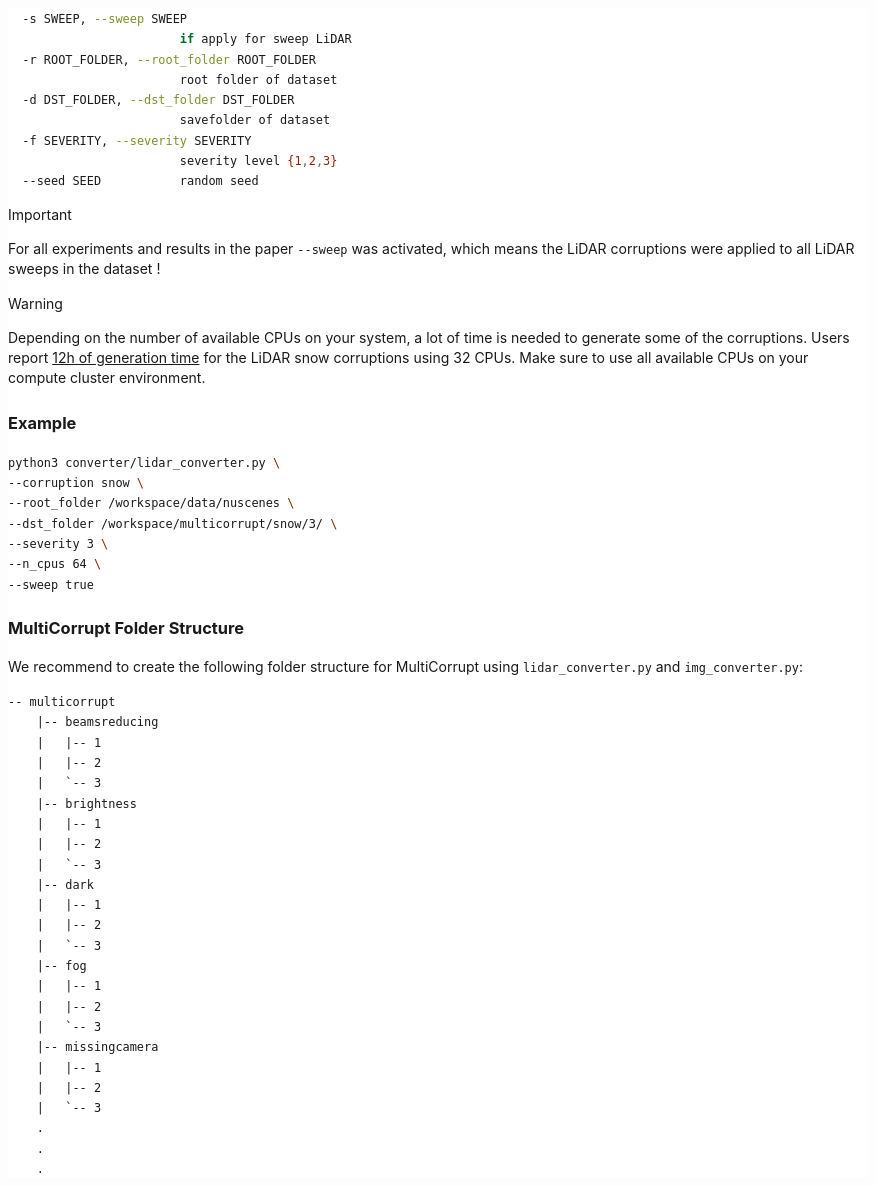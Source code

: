 ```bash
  -s SWEEP, --sweep SWEEP
                        if apply for sweep LiDAR
  -r ROOT_FOLDER, --root_folder ROOT_FOLDER
                        root folder of dataset
  -d DST_FOLDER, --dst_folder DST_FOLDER
                        savefolder of dataset
  -f SEVERITY, --severity SEVERITY
                        severity level {1,2,3}
  --seed SEED           random seed
```

> [!IMPORTANT]
> For all experiments and results in the paper `--sweep` was activated, which means the LiDAR corruptions were applied to all LiDAR sweeps in the  dataset !

> [!WARNING]
> Depending on the number of available CPUs on your system, a lot of time is needed to generate some of the corruptions. Users report [12h of generation time](https://github.com/ika-rwth-aachen/MultiCorrupt/issues/12) for the LiDAR snow corruptions using 32 CPUs. Make sure to use all available CPUs on your compute cluster environment.


### Example

```bash
python3 converter/lidar_converter.py \
--corruption snow \
--root_folder /workspace/data/nuscenes \
--dst_folder /workspace/multicorrupt/snow/3/ \
--severity 3 \
--n_cpus 64 \
--sweep true
```

### MultiCorrupt Folder Structure
We recommend to create the following folder structure for MultiCorrupt using 
`lidar_converter.py` and `img_converter.py`:
```
-- multicorrupt
    |-- beamsreducing
    |   |-- 1
    |   |-- 2
    |   `-- 3
    |-- brightness
    |   |-- 1
    |   |-- 2
    |   `-- 3
    |-- dark
    |   |-- 1
    |   |-- 2
    |   `-- 3
    |-- fog
    |   |-- 1
    |   |-- 2
    |   `-- 3
    |-- missingcamera
    |   |-- 1
    |   |-- 2
    |   `-- 3
    .
    .
    .
```
